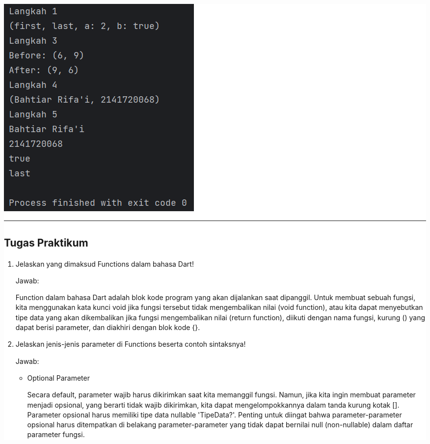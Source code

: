 ![Screenshot hasil praktikum 5](docs/praktikum-5/result.png)

---

## Tugas Praktikum

1. Jelaskan yang dimaksud Functions dalam bahasa Dart!

   Jawab:

   Function dalam bahasa Dart adalah blok kode program yang akan dijalankan saat dipanggil. Untuk membuat sebuah fungsi,
   kita menggunakan kata kunci void jika fungsi tersebut tidak mengembalikan nilai (void function), atau kita dapat
   menyebutkan tipe data yang akan dikembalikan jika fungsi mengembalikan nilai (return function), diikuti dengan nama
   fungsi, kurung () yang dapat berisi parameter, dan diakhiri dengan blok kode {}.

2. Jelaskan jenis-jenis parameter di Functions beserta contoh sintaksnya!

   Jawab:

    - Optional Parameter

      Secara default, parameter wajib harus dikirimkan saat kita memanggil fungsi. Namun, jika kita ingin membuat
      parameter menjadi opsional, yang berarti tidak wajib dikirimkan, kita dapat mengelompokkannya dalam tanda
      kurung kotak []. Parameter opsional harus memiliki tipe data nullable 'TipeData?'. Penting untuk diingat bahwa
      parameter-parameter opsional harus ditempatkan di belakang parameter-parameter yang tidak dapat bernilai null 
      (non-nullable) dalam daftar parameter fungsi.
   